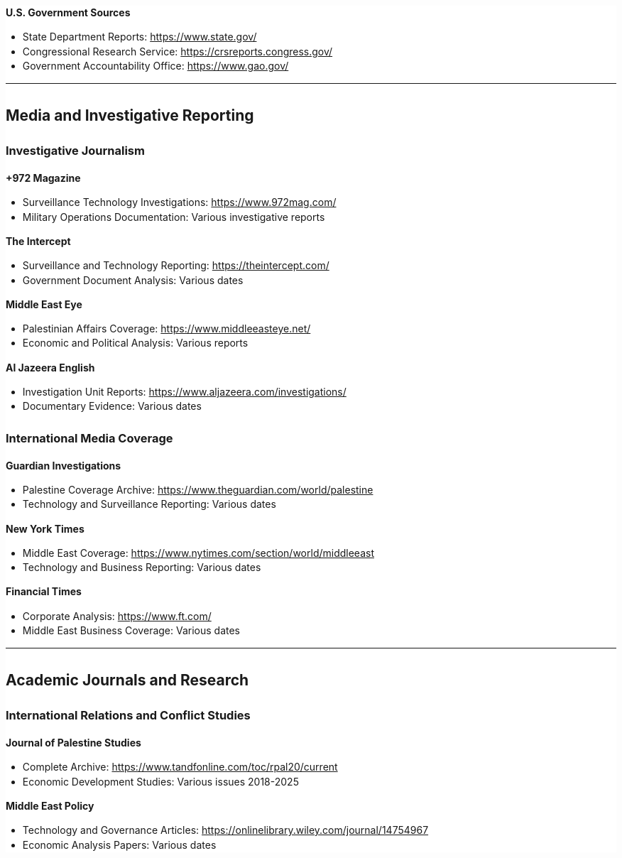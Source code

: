 **U.S. Government Sources**
- State Department Reports: https://www.state.gov/
- Congressional Research Service: https://crsreports.congress.gov/
- Government Accountability Office: https://www.gao.gov/

---

## Media and Investigative Reporting

### Investigative Journalism

**+972 Magazine**
- Surveillance Technology Investigations: https://www.972mag.com/
- Military Operations Documentation: Various investigative reports

**The Intercept**
- Surveillance and Technology Reporting: https://theintercept.com/
- Government Document Analysis: Various dates

**Middle East Eye**
- Palestinian Affairs Coverage: https://www.middleeasteye.net/
- Economic and Political Analysis: Various reports

**Al Jazeera English**
- Investigation Unit Reports: https://www.aljazeera.com/investigations/
- Documentary Evidence: Various dates

### International Media Coverage

**Guardian Investigations**
- Palestine Coverage Archive: https://www.theguardian.com/world/palestine
- Technology and Surveillance Reporting: Various dates

**New York Times**
- Middle East Coverage: https://www.nytimes.com/section/world/middleeast
- Technology and Business Reporting: Various dates

**Financial Times**
- Corporate Analysis: https://www.ft.com/
- Middle East Business Coverage: Various dates

---

## Academic Journals and Research

### International Relations and Conflict Studies

**Journal of Palestine Studies**
- Complete Archive: https://www.tandfonline.com/toc/rpal20/current
- Economic Development Studies: Various issues 2018-2025

**Middle East Policy**
- Technology and Governance Articles: https://onlinelibrary.wiley.com/journal/14754967
- Economic Analysis Papers: Various dates
